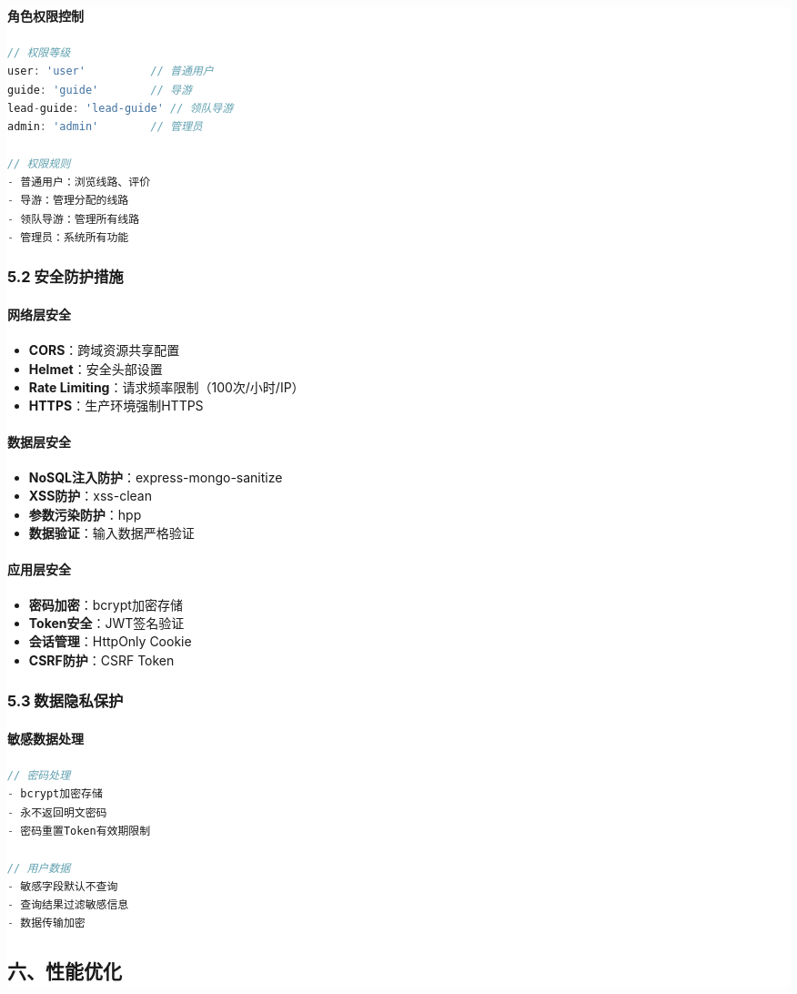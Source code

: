#### 角色权限控制
```javascript
// 权限等级
user: 'user'          // 普通用户
guide: 'guide'        // 导游
lead-guide: 'lead-guide' // 领队导游
admin: 'admin'        // 管理员

// 权限规则
- 普通用户：浏览线路、评价
- 导游：管理分配的线路
- 领队导游：管理所有线路
- 管理员：系统所有功能
```

### 5.2 安全防护措施

#### 网络层安全
- **CORS**：跨域资源共享配置
- **Helmet**：安全头部设置
- **Rate Limiting**：请求频率限制（100次/小时/IP）
- **HTTPS**：生产环境强制HTTPS

#### 数据层安全
- **NoSQL注入防护**：express-mongo-sanitize
- **XSS防护**：xss-clean
- **参数污染防护**：hpp
- **数据验证**：输入数据严格验证

#### 应用层安全
- **密码加密**：bcrypt加密存储
- **Token安全**：JWT签名验证
- **会话管理**：HttpOnly Cookie
- **CSRF防护**：CSRF Token

### 5.3 数据隐私保护

#### 敏感数据处理
```javascript
// 密码处理
- bcrypt加密存储
- 永不返回明文密码
- 密码重置Token有效期限制

// 用户数据
- 敏感字段默认不查询
- 查询结果过滤敏感信息
- 数据传输加密
```

## 六、性能优化

